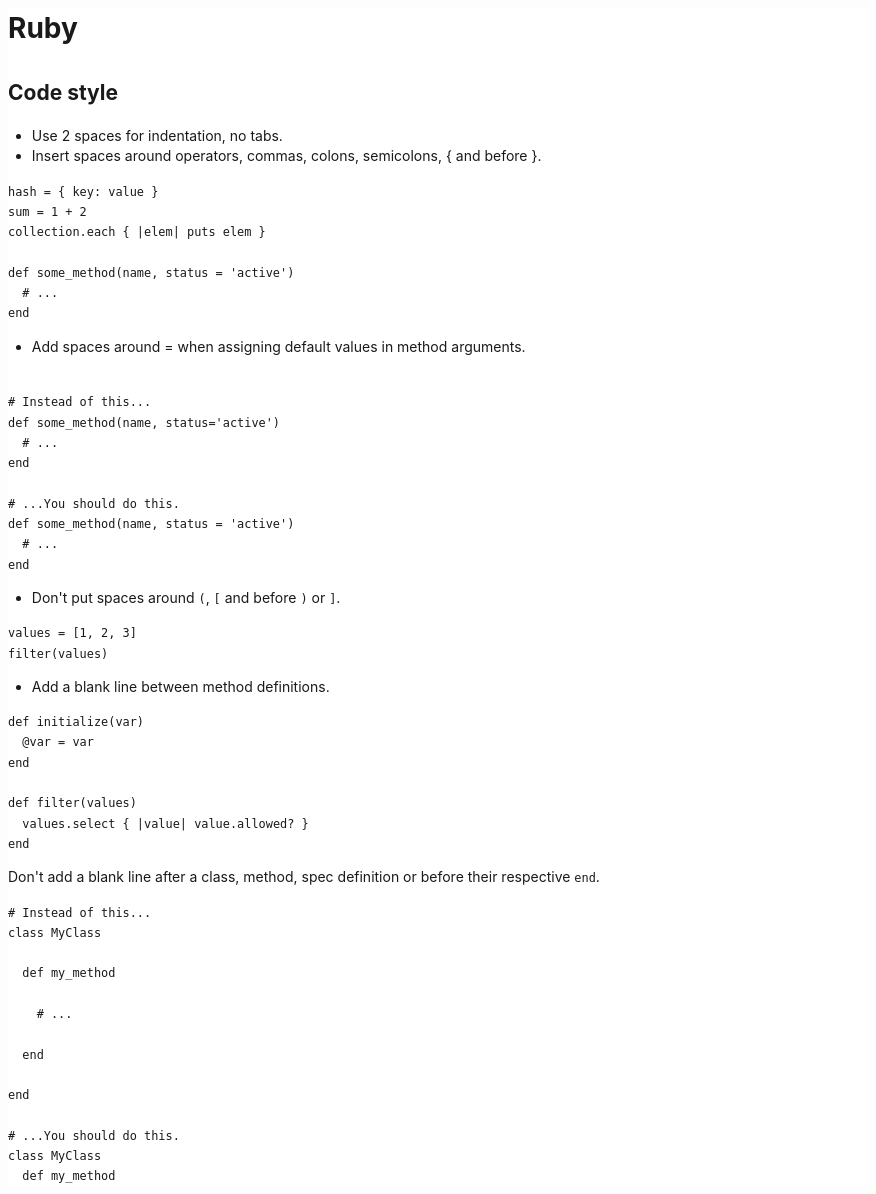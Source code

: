 # Ruby #

## Code style ##

* Use 2 spaces for indentation, no tabs.
* Insert spaces around operators, commas, colons, semicolons, { and before }.

```
hash = { key: value }
sum = 1 + 2
collection.each { |elem| puts elem }

def some_method(name, status = 'active')
  # ...
end
```

* Add spaces around = when assigning default values in method arguments.

```

# Instead of this...
def some_method(name, status='active')
  # ...
end

# ...You should do this.
def some_method(name, status = 'active')
  # ...
end

```

* Don't put spaces around ```(```, ```[``` and before ```)``` or ```]```.

```
values = [1, 2, 3]
filter(values)
```

* Add a blank line between method definitions.
```
def initialize(var)
  @var = var
end

def filter(values)
  values.select { |value| value.allowed? }
end
```

Don't add a blank line after a class, method, spec definition or before their respective ```end```.
```
# Instead of this...
class MyClass

  def my_method

    # ...

  end

end

# ...You should do this.
class MyClass
  def my_method
```